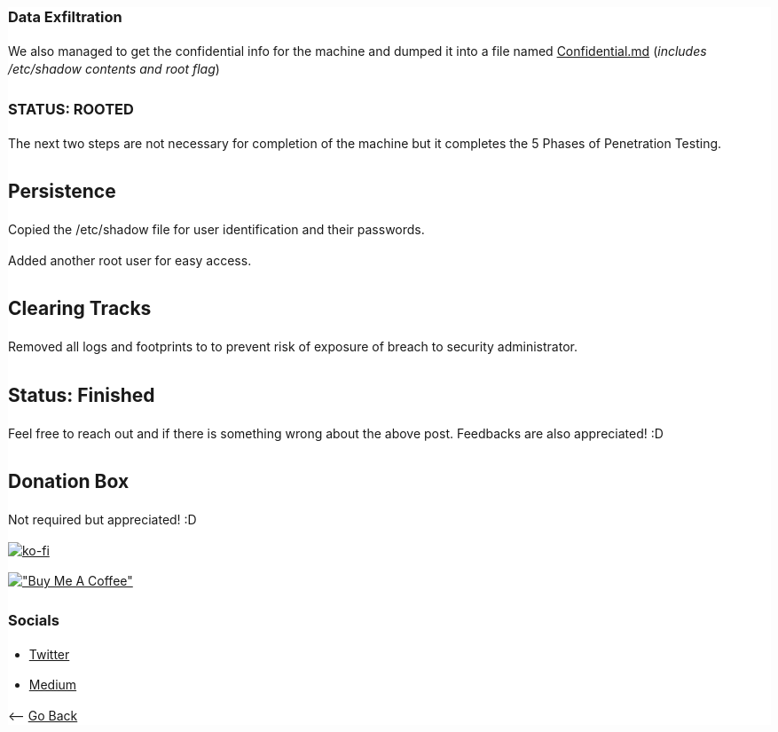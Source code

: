 ### Data Exfiltration

We also managed to get the confidential info for the machine and dumped it into a file named [Confidential.md](./confidential.md) (*includes /etc/shadow contents and root flag*)

### STATUS: ROOTED

The next two steps are not necessary for completion of the machine but it completes the 5 Phases of Penetration Testing.

## Persistence

Copied the /etc/shadow file for user identification and their passwords.

Added another root user for easy access.

## Clearing Tracks

Removed all logs and footprints to to prevent risk of exposure of breach to security administrator.

## Status: Finished

Feel free to reach out and if there is something wrong about the above post. Feedbacks are also appreciated! :D

## Donation Box

Not required but appreciated! :D

[![ko-fi](https://ko-fi.com/img/githubbutton_sm.svg)](https://ko-fi.com/hambyhaxx)

[!["Buy Me A Coffee"](https://www.buymeacoffee.com/assets/img/custom_images/orange_img.png)](https://www.buymeacoffee.com/hambyhaxx)

### Socials

* [Twitter](https://twitter.com/hambyhaxx)

* [Medium](https://hambyhaxx.medium.com)

<-- [Go Back](https://hambyhacks.github.io)

